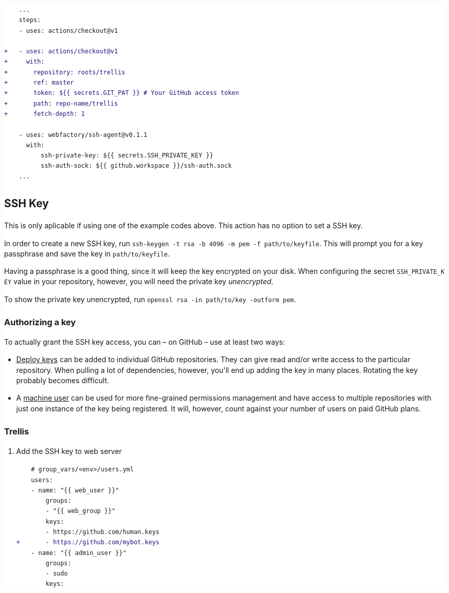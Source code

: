 ```diff
    ...
    steps:
    - uses: actions/checkout@v1

+   - uses: actions/checkout@v1
+     with:
+       repository: roots/trellis
+       ref: master
+       token: ${{ secrets.GIT_PAT }} # Your GitHub access token
+       path: repo-name/trellis
+       fetch-depth: 1

    - uses: webfactory/ssh-agent@v0.1.1
      with:
          ssh-private-key: ${{ secrets.SSH_PRIVATE_KEY }}
          ssh-auth-sock: ${{ github.workspace }}/ssh-auth.sock
    ...
```

## SSH Key

This is only aplicable if using one of the example codes above. This action has no option to set a SSH key.

In order to create a new SSH key, run `ssh-keygen -t rsa -b 4096 -m pem -f path/to/keyfile`. This will prompt you for a key passphrase and save the key in `path/to/keyfile`.

Having a passphrase is a good thing, since it will keep the key encrypted on your disk. When configuring the secret `SSH_PRIVATE_KEY` value in your repository, however, you will need the private key _unencrypted_.

To show the private key unencrypted, run `openssl rsa -in path/to/key -outform pem`.

### Authorizing a key

To actually grant the SSH key access, you can – on GitHub – use at least two ways:

* [Deploy keys](https://developer.github.com/v3/guides/managing-deploy-keys/#deploy-keys) can be added to individual GitHub repositories. They can give read and/or write access to the particular repository. When pulling a lot of dependencies, however, you'll end up adding the key in many places. Rotating the key probably becomes difficult.

* A [machine user](https://developer.github.com/v3/guides/managing-deploy-keys/#machine-users) can be used for more fine-grained permissions management and have access to multiple repositories with just one instance of the key being registered. It will, however, count against your number of users on paid GitHub plans.

### Trellis

1. Add the SSH key to web server

    ```diff
        # group_vars/<env>/users.yml
        users:
        - name: "{{ web_user }}"
            groups:
            - "{{ web_group }}"
            keys:
            - https://github.com/human.keys
    +       - https://github.com/mybot.keys
        - name: "{{ admin_user }}"
            groups:
            - sudo
            keys: